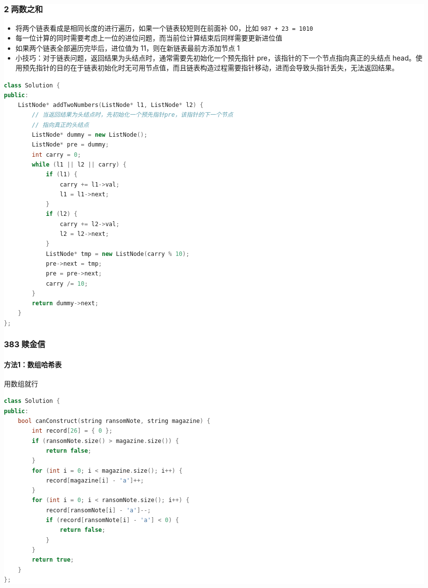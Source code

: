 



### 2 两数之和

- 将两个链表看成是相同长度的进行遍历，如果一个链表较短则在前面补 00，比如 `987 + 23 = 1010`
- 每一位计算的同时需要考虑上一位的进位问题，而当前位计算结束后同样需要更新进位值
- 如果两个链表全部遍历完毕后，进位值为 11，则在新链表最前方添加节点 1
- 小技巧：对于链表问题，返回结果为头结点时，通常需要先初始化一个预先指针 pre，该指针的下一个节点指向真正的头结点 head。使用预先指针的目的在于链表初始化时无可用节点值，而且链表构造过程需要指针移动，进而会导致头指针丢失，无法返回结果。

```cpp
class Solution {
public:
	ListNode* addTwoNumbers(ListNode* l1, ListNode* l2) {
		// 当返回结果为头结点时，先初始化一个预先指针pre，该指针的下一个节点
		// 指向真正的头结点
		ListNode* dummy = new ListNode();
		ListNode* pre = dummy;
		int carry = 0;
		while (l1 || l2 || carry) {
			if (l1) {
				carry += l1->val;
				l1 = l1->next;
			}
			if (l2) {
				carry += l2->val;
				l2 = l2->next;
			}
			ListNode* tmp = new ListNode(carry % 10);
			pre->next = tmp;
			pre = pre->next;
			carry /= 10;
		}
		return dummy->next;
	}
};
```



### 383 赎金信

#### 方法1：数组哈希表

用数组就行

```cpp
class Solution {
public:
	bool canConstruct(string ransomNote, string magazine) {
		int record[26] = { 0 };
		if (ransomNote.size() > magazine.size()) {
			return false;
		}
		for (int i = 0; i < magazine.size(); i++) {
			record[magazine[i] - 'a']++;
		}
		for (int i = 0; i < ransomNote.size(); i++) {
			record[ransomNote[i] - 'a']--;
			if (record[ransomNote[i] - 'a'] < 0) {
				return false;
			}
		}
		return true;
	}
};
```